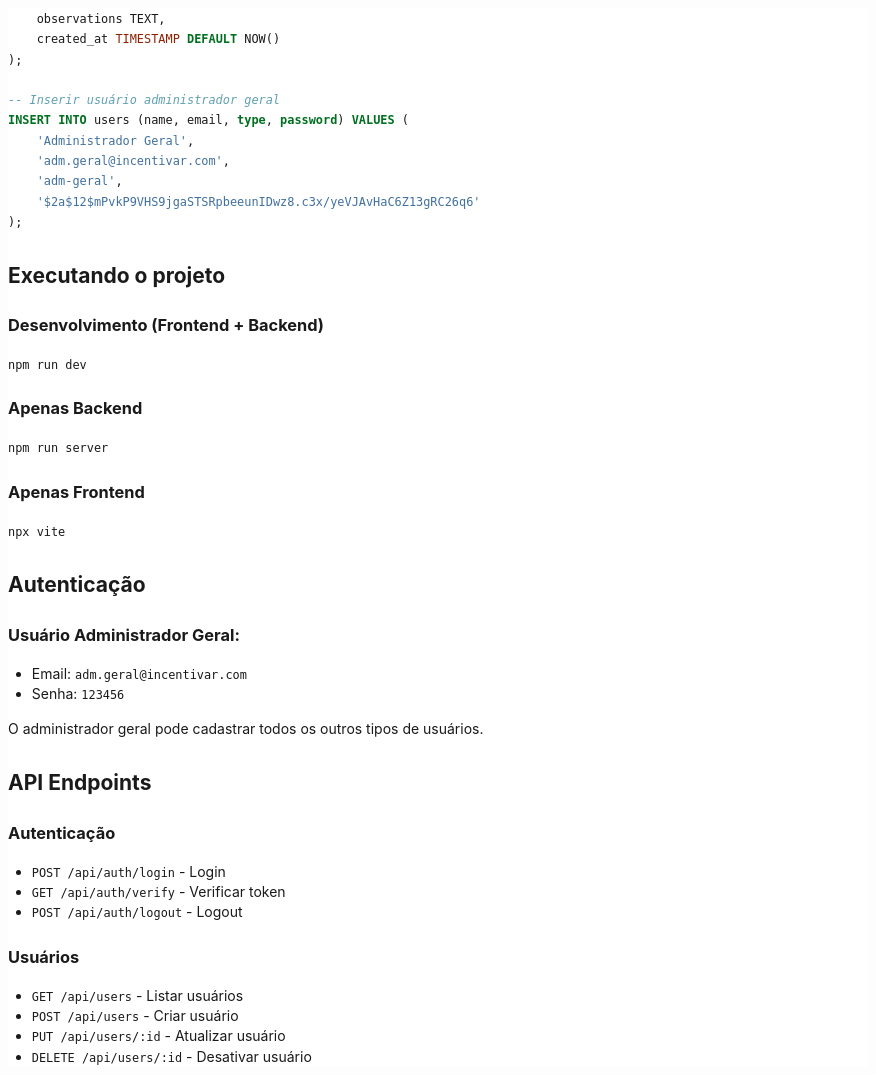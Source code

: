```sql
    observations TEXT,
    created_at TIMESTAMP DEFAULT NOW()
);

-- Inserir usuário administrador geral
INSERT INTO users (name, email, type, password) VALUES (
    'Administrador Geral',
    'adm.geral@incentivar.com',
    'adm-geral',
    '$2a$12$mPvkP9VHS9jgaSTSRpbeeunIDwz8.c3x/yeVJAvHaC6Z13gRC26q6'
);
```

## Executando o projeto

### Desenvolvimento (Frontend + Backend)
```bash
npm run dev
```

### Apenas Backend
```bash
npm run server
```

### Apenas Frontend
```bash
npx vite
```

## Autenticação

### Usuário Administrador Geral:
- Email: `adm.geral@incentivar.com`
- Senha: `123456`

O administrador geral pode cadastrar todos os outros tipos de usuários.

## API Endpoints

### Autenticação
- `POST /api/auth/login` - Login
- `GET /api/auth/verify` - Verificar token
- `POST /api/auth/logout` - Logout

### Usuários
- `GET /api/users` - Listar usuários
- `POST /api/users` - Criar usuário
- `PUT /api/users/:id` - Atualizar usuário
- `DELETE /api/users/:id` - Desativar usuário
